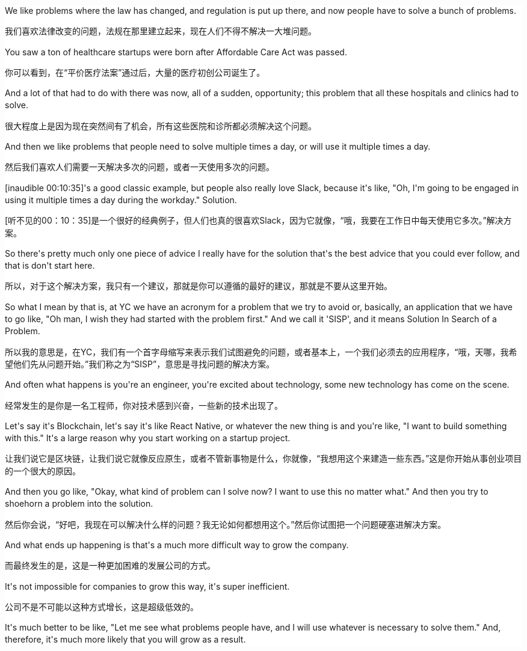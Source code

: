 We like problems where the law has changed,  and regulation is put up there, and now people have to solve a bunch of  problems.

我们喜欢法律改变的问题，法规在那里建立起来，现在人们不得不解决一大堆问题。

You saw a ton of healthcare startups were born after Affordable Care Act was  passed.

你可以看到，在“平价医疗法案”通过后，大量的医疗初创公司诞生了。

And a lot of that had to do with there was now, all of  a sudden, opportunity; this problem that all these hospitals and clinics had to solve.

很大程度上是因为现在突然间有了机会，所有这些医院和诊所都必须解决这个问题。

And  then we like problems that people need to solve multiple times a day, or will  use it multiple times a day.

然后我们喜欢人们需要一天解决多次的问题，或者一天使用多次的问题。

[inaudible 00:10:35]'s a good classic example, but people also  really love Slack, because it's like, "Oh, I'm going to be engaged in using it  multiple times a day during the workday." Solution.

[听不见的00：10：35]是一个很好的经典例子，但人们也真的很喜欢Slack，因为它就像，“哦，我要在工作日中每天使用它多次。”解决方案。

So there's pretty much only one piece  of advice I really have for the solution that's the best advice that you could  ever follow, and that is don't start here.

所以，对于这个解决方案，我只有一个建议，那就是你可以遵循的最好的建议，那就是不要从这里开始。

So what I mean by that is,  at YC we have an acronym for a problem that we try to avoid or,  basically, an application that we have to go like, "Oh man, I wish they had  started with the problem first." And we call it 'SISP', and it means Solution In  Search of a Problem.

所以我的意思是，在YC，我们有一个首字母缩写来表示我们试图避免的问题，或者基本上，一个我们必须去的应用程序，“哦，天哪，我希望他们先从问题开始。”我们称之为“SISP”，意思是寻找问题的解决方案。

And often what happens is you're an engineer, you're excited about  technology, some new technology has come on the scene.

经常发生的是你是一名工程师，你对技术感到兴奋，一些新的技术出现了。

Let's say it's Blockchain, let's say  it's like React Native, or whatever the new thing is and you're like, "I want  to build something with this." It's a large reason why you start working on a  startup project.

让我们说它是区块链，让我们说它就像反应原生，或者不管新事物是什么，你就像，“我想用这个来建造一些东西。”这是你开始从事创业项目的一个很大的原因。

And then you go like, "Okay, what kind of problem can I solve  now? I want to use this no matter what." And then you try to shoehorn  a problem into the solution.

然后你会说，“好吧，我现在可以解决什么样的问题？我无论如何都想用这个。”然后你试图把一个问题硬塞进解决方案。

And what ends up happening is that's a much more  difficult way to grow the company.

而最终发生的是，这是一种更加困难的发展公司的方式。

It's not impossible for companies to grow this way,  it's super inefficient.

公司不是不可能以这种方式增长，这是超级低效的。

It's much better to be like, "Let me see what problems people  have, and I will use whatever is necessary to solve them." And, therefore, it's much  more likely that you will grow as a result.
